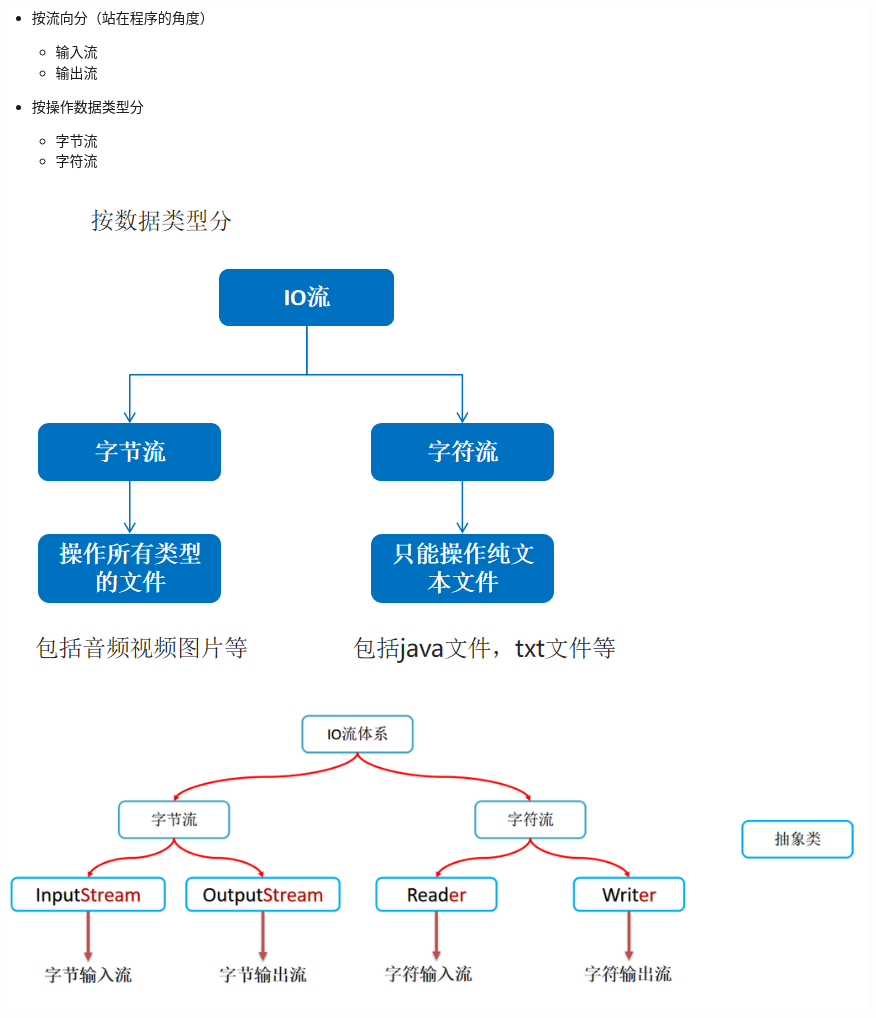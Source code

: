 - 按流向分（站在程序的角度）

  - 输入流
  - 输出流

- 按操作数据类型分

  - 字节流
  - 字符流

![1660735923492](assets/IO流分类.png)

![1660735973689](assets/IO流详细分类.png)
